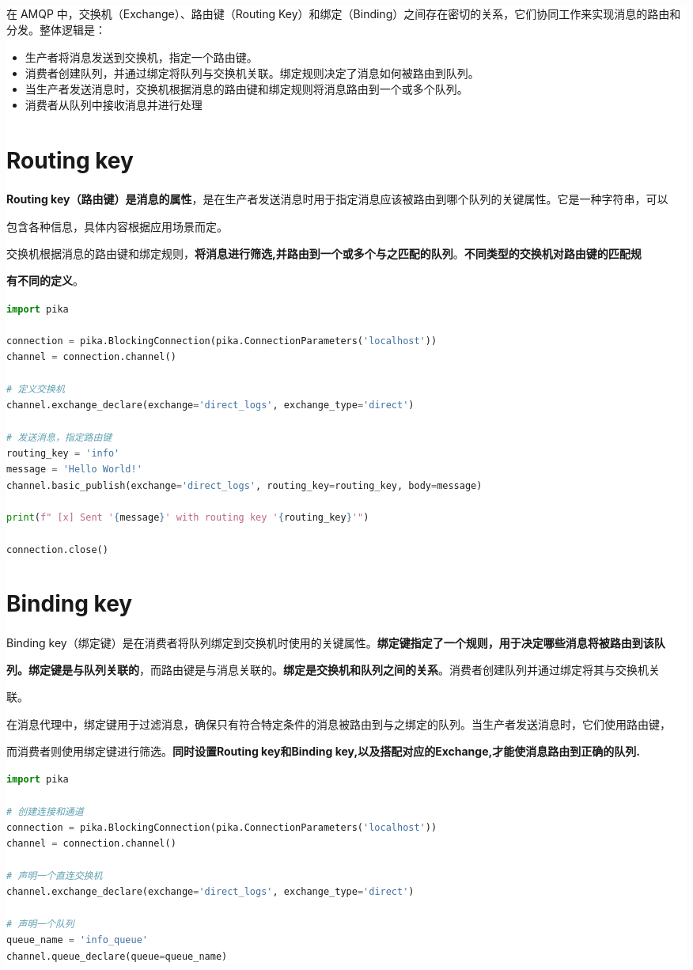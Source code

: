 在 AMQP 中，交换机（Exchange）、路由键（Routing Key）和绑定（Binding）之间存在密切的关系，它们协同工作来实现消息的路由和分发。整体逻辑是：

- 生产者将消息发送到交换机，指定一个路由键。
- 消费者创建队列，并通过绑定将队列与交换机关联。绑定规则决定了消息如何被路由到队列。
- 当生产者发送消息时，交换机根据消息的路由键和绑定规则将消息路由到一个或多个队列。
- 消费者从队列中接收消息并进行处理



# Routing  key



**Routing key（路由键）是消息的属性**，是在生产者发送消息时用于指定消息应该被路由到哪个队列的关键属性。它是一种字符串，可以

包含各种信息，具体内容根据应用场景而定。

交换机根据消息的路由键和绑定规则，**将消息进行筛选,并路由到一个或多个与之匹配的队列**。**不同类型的交换机对路由键的匹配规**

**有不同的定义**。

```python
import pika

connection = pika.BlockingConnection(pika.ConnectionParameters('localhost'))
channel = connection.channel()

# 定义交换机
channel.exchange_declare(exchange='direct_logs', exchange_type='direct')

# 发送消息，指定路由键
routing_key = 'info'
message = 'Hello World!'
channel.basic_publish(exchange='direct_logs', routing_key=routing_key, body=message)

print(f" [x] Sent '{message}' with routing key '{routing_key}'")

connection.close()

```





# Binding key

Binding key（绑定键）是在消费者将队列绑定到交换机时使用的关键属性。**绑定键指定了一个规则，用于决定哪些消息将被路由到该队**

**列。绑定键是与队列关联的**，而路由键是与消息关联的。**绑定是交换机和队列之间的关系**。消费者创建队列并通过绑定将其与交换机关

联。

在消息代理中，绑定键用于过滤消息，确保只有符合特定条件的消息被路由到与之绑定的队列。当生产者发送消息时，它们使用路由键，

而消费者则使用绑定键进行筛选。**同时设置Routing key和Binding key,以及搭配对应的Exchange,才能使消息路由到正确的队列.**

```python
import pika

# 创建连接和通道
connection = pika.BlockingConnection(pika.ConnectionParameters('localhost'))
channel = connection.channel()

# 声明一个直连交换机
channel.exchange_declare(exchange='direct_logs', exchange_type='direct')

# 声明一个队列
queue_name = 'info_queue'
channel.queue_declare(queue=queue_name)

```